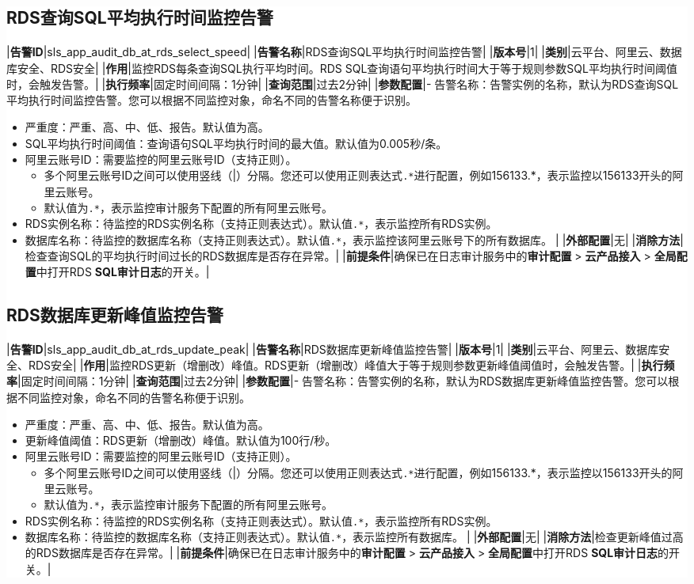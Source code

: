 ## RDS查询SQL平均执行时间监控告警

|**告警ID**|sls\_app\_audit\_db\_at\_rds\_select\_speed|
|**告警名称**|RDS查询SQL平均执行时间监控告警|
|**版本号**|1|
|**类别**|云平台、阿里云、数据库安全、RDS安全|
|**作用**|监控RDS每条查询SQL执行平均时间。RDS SQL查询语句平均执行时间大于等于规则参数SQL平均执行时间阈值时，会触发告警。|
|**执行频率**|固定时间间隔：1分钟|
|**查询范围**|过去2分钟|
|**参数配置**|-   告警名称：告警实例的名称，默认为RDS查询SQL平均执行时间监控告警。您可以根据不同监控对象，命名不同的告警名称便于识别。
-   严重度：严重、高、中、低、报告。默认值为高。
-   SQL平均执行时间阈值：查询语句SQL平均执行时间的最大值。默认值为0.005秒/条。
-   阿里云账号ID：需要监控的阿里云账号ID（支持正则）。
    -   多个阿里云账号ID之间可以使用竖线（\|）分隔。您还可以使用正则表达式`.*`进行配置，例如156133.\*，表示监控以156133开头的阿里云账号。
    -   默认值为`.*`，表示监控审计服务下配置的所有阿里云账号。
-   RDS实例名称：待监控的RDS实例名称（支持正则表达式）。默认值`.*`，表示监控所有RDS实例。
-   数据库名称：待监控的数据库名称（支持正则表达式）。默认值`.*`，表示监控该阿里云账号下的所有数据库。 |
|**外部配置**|无|
|**消除方法**|检查查询SQL的平均执行时间过长的RDS数据库是否存在异常。|
|**前提条件**|确保已在日志审计服务中的**审计配置** \> **云产品接入** \> **全局配置**中打开RDS **SQL审计日志**的开关。|

## RDS数据库更新峰值监控告警

|**告警ID**|sls\_app\_audit\_db\_at\_rds\_update\_peak|
|**告警名称**|RDS数据库更新峰值监控告警|
|**版本号**|1|
|**类别**|云平台、阿里云、数据库安全、RDS安全|
|**作用**|监控RDS更新（增删改）峰值。RDS更新（增删改）峰值大于等于规则参数更新峰值阈值时，会触发告警。|
|**执行频率**|固定时间间隔：1分钟|
|**查询范围**|过去2分钟|
|**参数配置**|-   告警名称：告警实例的名称，默认为RDS数据库更新峰值监控告警。您可以根据不同监控对象，命名不同的告警名称便于识别。
-   严重度：严重、高、中、低、报告。默认值为高。
-   更新峰值阈值：RDS更新（增删改）峰值。默认值为100行/秒。
-   阿里云账号ID：需要监控的阿里云账号ID（支持正则）。
    -   多个阿里云账号ID之间可以使用竖线（\|）分隔。您还可以使用正则表达式`.*`进行配置，例如156133.\*，表示监控以156133开头的阿里云账号。
    -   默认值为`.*`，表示监控审计服务下配置的所有阿里云账号。
-   RDS实例名称：待监控的RDS实例名称（支持正则表达式）。默认值`.*`，表示监控所有RDS实例。
-   数据库名称：待监控的数据库名称（支持正则表达式）。默认值`.*`，表示监控所有数据库。 |
|**外部配置**|无|
|**消除方法**|检查更新峰值过高的RDS数据库是否存在异常。|
|**前提条件**|确保已在日志审计服务中的**审计配置** \> **云产品接入** \> **全局配置**中打开RDS **SQL审计日志**的开关。|

